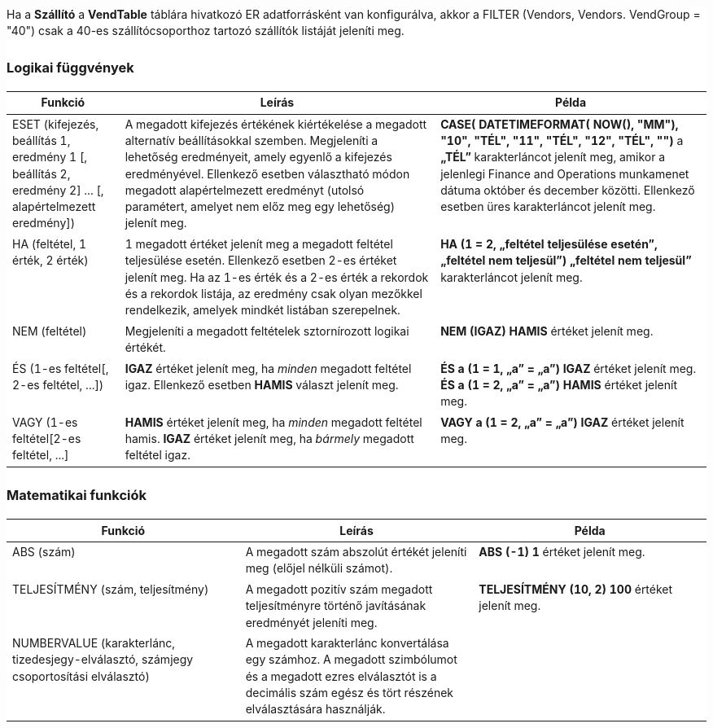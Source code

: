 <td>Ha a <strong>Szállító</strong> a <strong>VendTable</strong> táblára hivatkozó ER adatforrásként van konfigurálva, akkor a FILTER (Vendors, Vendors. VendGroup = &quot;40&quot;) csak a 40-es szállítócsoporthoz tartozó szállítók listáját jeleníti meg.</td>
</tr>
</tbody>
</table>

### <a name="logical-functions"></a>Logikai függvények

| Funkció                                                                                | Leírás                                                                                                                                                                                                                                                                     | Példa                                                                                                                                                                                                                                                      |
|-----------------------------------------------------------------------------------------|---------------------------------------------------------------------------------------------------------------------------------------------------------------------------------------------------------------------------------------------------------------------------------|--------------------------------------------------------------------------------------------------------------------------------------------------------------------------------------------------------------------------------------------------------------|
| ESET (kifejezés, beállítás 1, eredmény 1 \[, beállítás 2, eredmény 2\] ... \[, alapértelmezett eredmény\]) | A megadott kifejezés értékének kiértékelése a megadott alternatív beállításokkal szemben. Megjeleníti a lehetőség eredményeit, amely egyenlő a kifejezés eredményével. Ellenkező esetben választható módon megadott alapértelmezett eredményt (utolsó paramétert, amelyet nem előz meg egy lehetőség) jelenít meg. | **CASE( DATETIMEFORMAT( NOW(), "MM"), "10", "TÉL", "11", "TÉL", "12", "TÉL", "")** a **„TÉL”** karakterláncot jelenít meg, amikor a jelenlegi Finance and Operations munkamenet dátuma október és december közötti. Ellenkező esetben üres karakterláncot jelenít meg. |
| HA (feltétel, 1 érték, 2 érték)                                                        | 1 megadott értéket jelenít meg a megadott feltétel teljesülése esetén. Ellenkező esetben 2-es értéket jelenít meg. Ha az 1-es érték és a 2-es érték a rekordok és a rekordok listája, az eredmény csak olyan mezőkkel rendelkezik, amelyek mindkét listában szerepelnek.                                                                     | **HA (1 = 2, „feltétel teljesülése esetén”, „feltétel nem teljesül”)** **„feltétel nem teljesül”** karakterláncot jelenít meg.                                                                                                                                                      |
| NEM (feltétel)                                                                         | Megjeleníti a megadott feltételek sztornírozott logikai értékét.                                                                                                                                                                                                                   | **NEM (IGAZ)** **HAMIS** értéket jelenít meg.                                                                                                                                                                                                                            |
| ÉS (1-es feltétel\[, 2-es feltétel, ...\])                                                 | **IGAZ** értéket jelenít meg, ha *minden* megadott feltétel igaz. Ellenkező esetben **HAMIS** választ jelenít meg.                                                                                                                                                                                            | **ÉS a (1 = 1, „a” = „a”)** **IGAZ** értéket jelenít meg. **ÉS a (1 = 2, „a” = „a”)** **HAMIS** értéket jelenít meg.                                                                                                                                                                           |
| VAGY (1-es feltétel\[2-es feltétel, ...\]                                                  | **HAMIS** értéket jelenít meg, ha *minden* megadott feltétel hamis. **IGAZ** értéket jelenít meg, ha *bármely* megadott feltétel igaz.                                                                                                                                                                 | **VAGY a (1 = 2, „a” = „a”)** **IGAZ** értéket jelenít meg.                                                                                                                                                                                                                      |

### <a name="mathematical-functions"></a>Matematikai funkciók

<table>
<colgroup>
<col width="33%" />
<col width="33%" />
<col width="33%" />
</colgroup>
<thead>
<tr class="header">
<th>Funkció</th>
<th>Leírás</th>
<th>Példa</th>
</tr>
</thead>
<tbody>
<tr class="odd">
<td>ABS (szám)</td>
<td>A megadott szám abszolút értékét jeleníti meg (előjel nélküli számot).</td>
<td><strong>ABS (-1)</strong> <strong>1</strong> értéket jelenít meg.</td>
</tr>
<tr class="even">
<td>TELJESÍTMÉNY (szám, teljesítmény)</td>
<td>A megadott pozitív szám megadott teljesítményre történő javításának eredményét jeleníti meg.</td>
<td><strong>TELJESÍTMÉNY (10, 2)</strong> <strong>100</strong> értéket jelenít meg.</td>
</tr>
<tr class="odd">
<td>NUMBERVALUE (karakterlánc, tizedesjegy-elválasztó, számjegy csoportosítási elválasztó)</td>
<td>A megadott karakterlánc konvertálása egy számhoz. A megadott szimbólumot és a megadott ezres elválasztót is a decimális szám egész és tört részének elválasztására használják.</td>